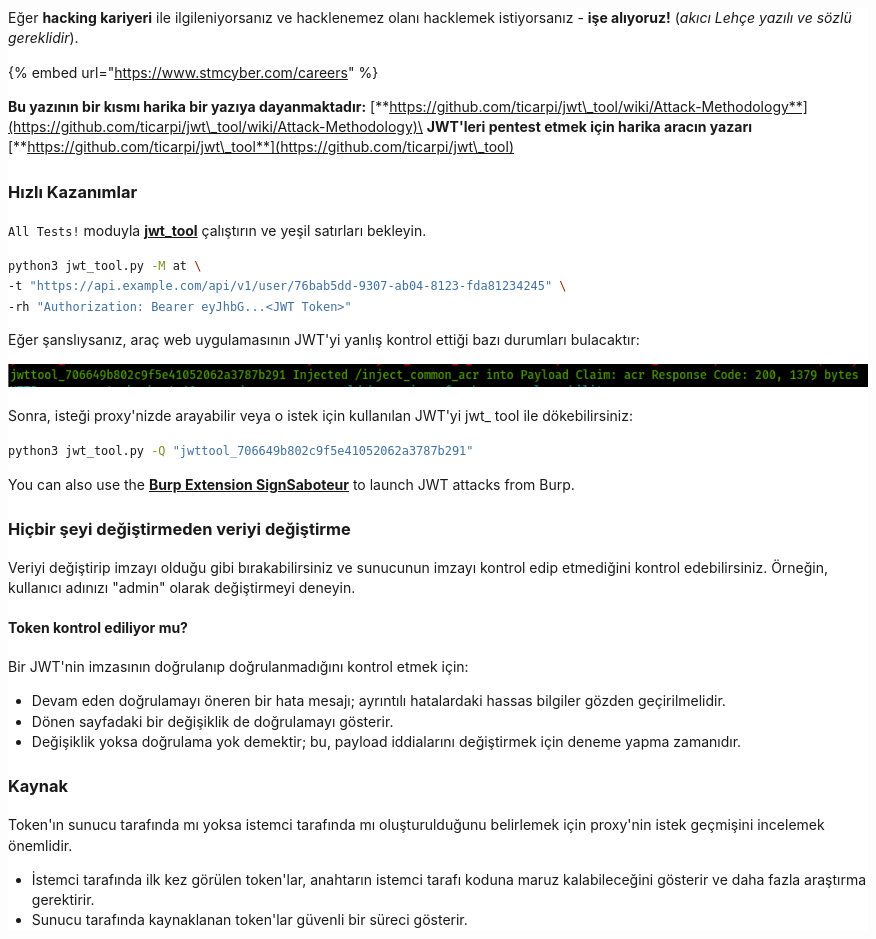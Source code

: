 Eğer **hacking kariyeri** ile ilgileniyorsanız ve hacklenemez olanı hacklemek istiyorsanız - **işe alıyoruz!** (_akıcı Lehçe yazılı ve sözlü gereklidir_).

{% embed url="https://www.stmcyber.com/careers" %}

**Bu yazının bir kısmı harika bir yazıya dayanmaktadır:** [**https://github.com/ticarpi/jwt\_tool/wiki/Attack-Methodology**](https://github.com/ticarpi/jwt\_tool/wiki/Attack-Methodology)\
**JWT'leri pentest etmek için harika aracın yazarı** [**https://github.com/ticarpi/jwt\_tool**](https://github.com/ticarpi/jwt\_tool)

### **Hızlı Kazanımlar**

`All Tests!` moduyla [**jwt\_tool**](https://github.com/ticarpi/jwt\_tool) çalıştırın ve yeşil satırları bekleyin.
```bash
python3 jwt_tool.py -M at \
-t "https://api.example.com/api/v1/user/76bab5dd-9307-ab04-8123-fda81234245" \
-rh "Authorization: Bearer eyJhbG...<JWT Token>"
```
Eğer şanslıysanız, araç web uygulamasının JWT'yi yanlış kontrol ettiği bazı durumları bulacaktır:

![](<../.gitbook/assets/image (935).png>)

Sonra, isteği proxy'nizde arayabilir veya o istek için kullanılan JWT'yi jwt\_ tool ile dökebilirsiniz:
```bash
python3 jwt_tool.py -Q "jwttool_706649b802c9f5e41052062a3787b291"
```
You can also use the [**Burp Extension SignSaboteur**](https://github.com/d0ge/sign-saboteur) to launch JWT attacks from Burp.

### Hiçbir şeyi değiştirmeden veriyi değiştirme

Veriyi değiştirip imzayı olduğu gibi bırakabilirsiniz ve sunucunun imzayı kontrol edip etmediğini kontrol edebilirsiniz. Örneğin, kullanıcı adınızı "admin" olarak değiştirmeyi deneyin.

#### **Token kontrol ediliyor mu?**

Bir JWT'nin imzasının doğrulanıp doğrulanmadığını kontrol etmek için:

* Devam eden doğrulamayı öneren bir hata mesajı; ayrıntılı hatalardaki hassas bilgiler gözden geçirilmelidir.
* Dönen sayfadaki bir değişiklik de doğrulamayı gösterir.
* Değişiklik yoksa doğrulama yok demektir; bu, payload iddialarını değiştirmek için deneme yapma zamanıdır.

### Kaynak

Token'ın sunucu tarafında mı yoksa istemci tarafında mı oluşturulduğunu belirlemek için proxy'nin istek geçmişini incelemek önemlidir.

* İstemci tarafında ilk kez görülen token'lar, anahtarın istemci tarafı koduna maruz kalabileceğini gösterir ve daha fazla araştırma gerektirir.
* Sunucu tarafında kaynaklanan token'lar güvenli bir süreci gösterir.
